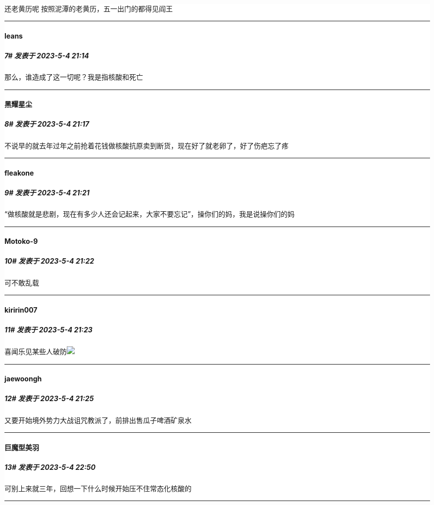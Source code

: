 还老黄历呢 
按照泥潭的老黄历，五一出门的都得见阎王

*****

####  leans  
##### 7#       发表于 2023-5-4 21:14

那么，谁造成了这一切呢？我是指核酸和死亡

*****

####  黑耀星尘  
##### 8#       发表于 2023-5-4 21:17

不说早的就去年过年之前抢着花钱做核酸抗原卖到断货，现在好了就老卵了，好了伤疤忘了疼

*****

####  fleakone  
##### 9#       发表于 2023-5-4 21:21

“做核酸就是悲剧，现在有多少人还会记起来，大家不要忘记”，操你们的妈，我是说操你们的妈

*****

####  Motoko-9  
##### 10#       发表于 2023-5-4 21:22

可不敢乱载

*****

####  kiririn007  
##### 11#       发表于 2023-5-4 21:23

喜闻乐见某些人破防<img src="https://static.saraba1st.com/image/smiley/face2017/031.png" referrerpolicy="no-referrer">

*****

####  jaewoongh  
##### 12#       发表于 2023-5-4 21:25

又要开始境外势力大战诅咒教派了，前排出售瓜子啤酒矿泉水

*****

####  巨魔型美羽  
##### 13#       发表于 2023-5-4 22:50

可别上来就三年，回想一下什么时候开始压不住常态化核酸的

*****
